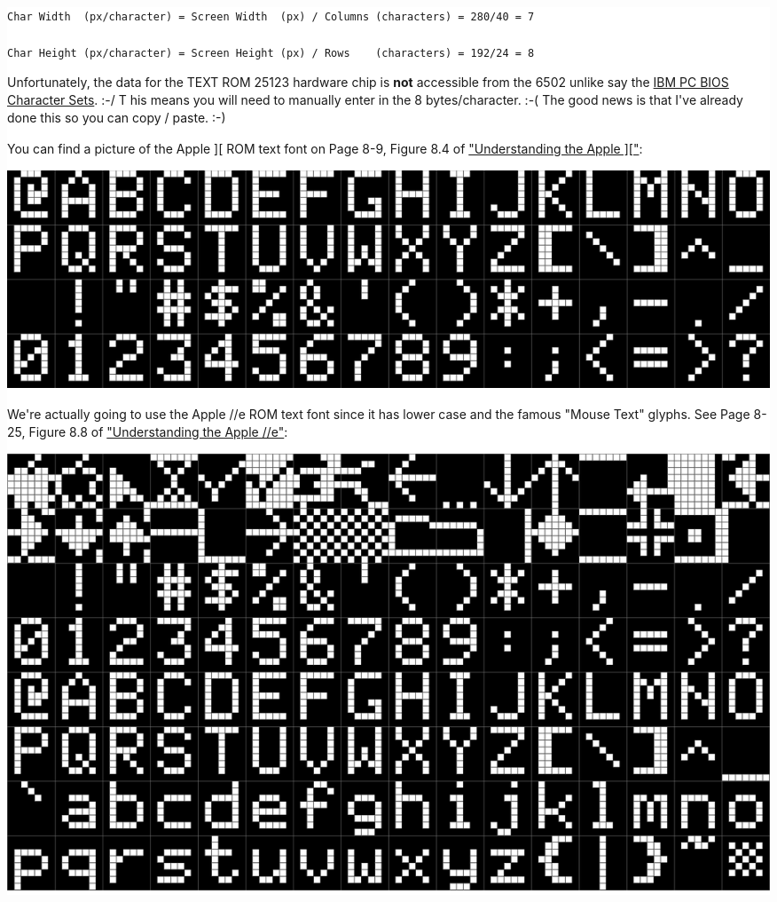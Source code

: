     Char Width  (px/character) = Screen Width  (px) / Columns (characters) = 280/40 = 7

    Char Height (px/character) = Screen Height (px) / Rows    (characters) = 192/24 = 8

Unfortunately, the data for the TEXT ROM 25123 hardware chip is **not** accessible from the 6502 unlike say the [IBM PC BIOS Character Sets](http://nerdlypleasures.blogspot.com/2015/04/ibm-character-fonts.html). :-/ T his means you will need to manually enter in the 8 bytes/character. :-( The good news is that I've already done this so you can copy / paste. :-)

 You can find a picture of the Apple ]\[ ROM text font on Page 8-9, Figure 8.4 of ["Understanding the Apple \]\["](https://archive.org/stream/understanding_the_apple_ii#page/n203/mode/2up):

![Apple 1 Font](pics/apple1_font.png)

 We're actually going to use the Apple //e ROM text font since it has lower case and the famous "Mouse Text" glyphs. See Page 8-25, Figure 8.8 of ["Understanding the Apple //e"](https://archive.org/stream/Understanding_the_Apple_IIe#page/n233/mode/2up):

![Apple 2e Font](pics/apple2e_font.png)

